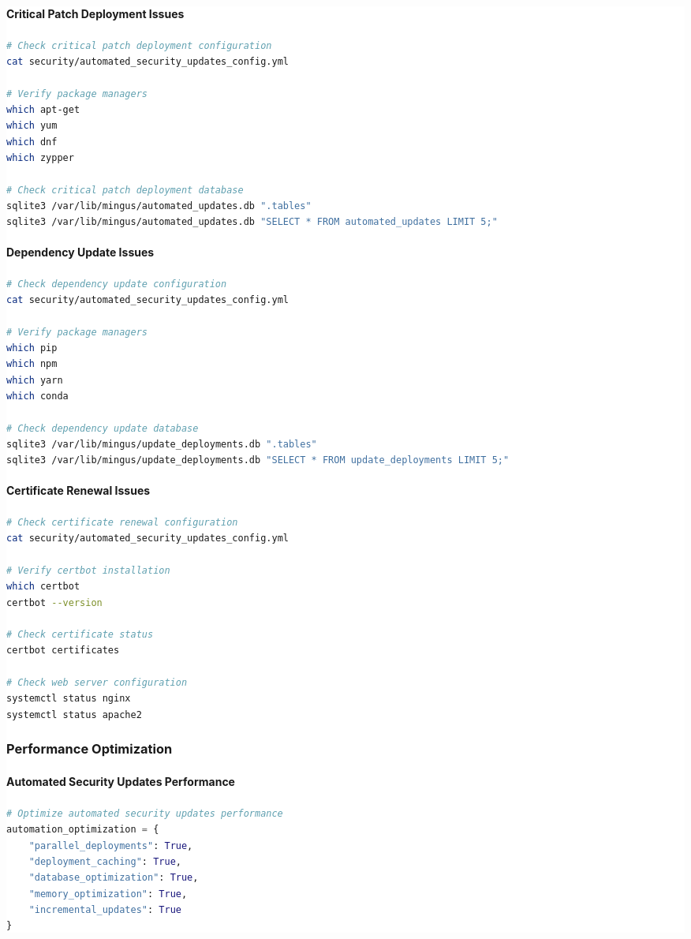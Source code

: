 #### **Critical Patch Deployment Issues**
```bash
# Check critical patch deployment configuration
cat security/automated_security_updates_config.yml

# Verify package managers
which apt-get
which yum
which dnf
which zypper

# Check critical patch deployment database
sqlite3 /var/lib/mingus/automated_updates.db ".tables"
sqlite3 /var/lib/mingus/automated_updates.db "SELECT * FROM automated_updates LIMIT 5;"
```

#### **Dependency Update Issues**
```bash
# Check dependency update configuration
cat security/automated_security_updates_config.yml

# Verify package managers
which pip
which npm
which yarn
which conda

# Check dependency update database
sqlite3 /var/lib/mingus/update_deployments.db ".tables"
sqlite3 /var/lib/mingus/update_deployments.db "SELECT * FROM update_deployments LIMIT 5;"
```

#### **Certificate Renewal Issues**
```bash
# Check certificate renewal configuration
cat security/automated_security_updates_config.yml

# Verify certbot installation
which certbot
certbot --version

# Check certificate status
certbot certificates

# Check web server configuration
systemctl status nginx
systemctl status apache2
```

### **Performance Optimization**

#### **Automated Security Updates Performance**
```python
# Optimize automated security updates performance
automation_optimization = {
    "parallel_deployments": True,
    "deployment_caching": True,
    "database_optimization": True,
    "memory_optimization": True,
    "incremental_updates": True
}
```
